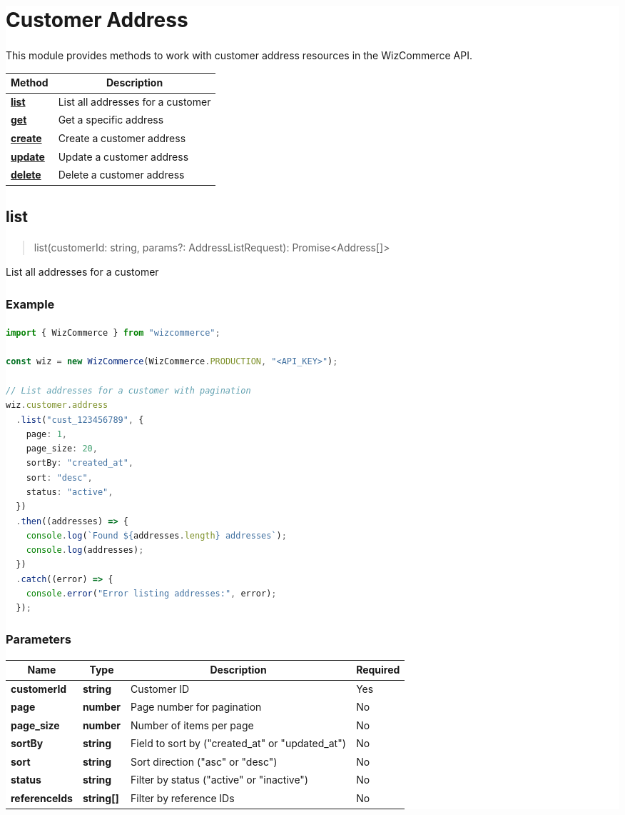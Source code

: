 # Customer Address

This module provides methods to work with customer address resources in the WizCommerce API.

| Method                | Description                       |
| --------------------- | --------------------------------- |
| [**list**](#list)     | List all addresses for a customer |
| [**get**](#get)       | Get a specific address            |
| [**create**](#create) | Create a customer address         |
| [**update**](#update) | Update a customer address         |
| [**delete**](#delete) | Delete a customer address         |

## list

> list(customerId: string, params?: AddressListRequest): Promise<Address[]>

List all addresses for a customer

### Example

```typescript
import { WizCommerce } from "wizcommerce";

const wiz = new WizCommerce(WizCommerce.PRODUCTION, "<API_KEY>");

// List addresses for a customer with pagination
wiz.customer.address
  .list("cust_123456789", {
    page: 1,
    page_size: 20,
    sortBy: "created_at",
    sort: "desc",
    status: "active",
  })
  .then((addresses) => {
    console.log(`Found ${addresses.length} addresses`);
    console.log(addresses);
  })
  .catch((error) => {
    console.error("Error listing addresses:", error);
  });
```

### Parameters

| Name             | Type         | Description                                     | Required |
| ---------------- | ------------ | ----------------------------------------------- | -------- |
| **customerId**   | **string**   | Customer ID                                     | Yes      |
| **page**         | **number**   | Page number for pagination                      | No       |
| **page_size**    | **number**   | Number of items per page                        | No       |
| **sortBy**       | **string**   | Field to sort by ("created_at" or "updated_at") | No       |
| **sort**         | **string**   | Sort direction ("asc" or "desc")                | No       |
| **status**       | **string**   | Filter by status ("active" or "inactive")       | No       |
| **referenceIds** | **string[]** | Filter by reference IDs                         | No       |
